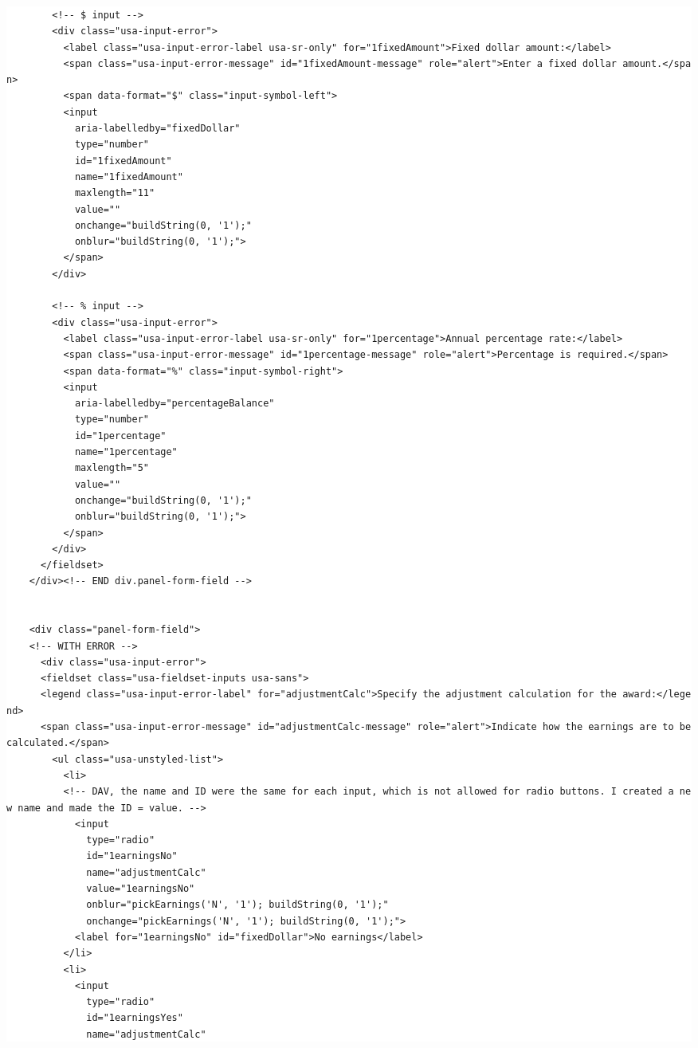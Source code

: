             <!-- $ input -->
            <div class="usa-input-error">
              <label class="usa-input-error-label usa-sr-only" for="1fixedAmount">Fixed dollar amount:</label>
              <span class="usa-input-error-message" id="1fixedAmount-message" role="alert">Enter a fixed dollar amount.</span>
              <span data-format="$" class="input-symbol-left">
              <input
                aria-labelledby="fixedDollar"
                type="number"
                id="1fixedAmount"
                name="1fixedAmount"
                maxlength="11"
                value=""
                onchange="buildString(0, '1');"
                onblur="buildString(0, '1');">
              </span>
            </div>

            <!-- % input -->
            <div class="usa-input-error">
              <label class="usa-input-error-label usa-sr-only" for="1percentage">Annual percentage rate:</label>
              <span class="usa-input-error-message" id="1percentage-message" role="alert">Percentage is required.</span>
              <span data-format="%" class="input-symbol-right">
              <input
                aria-labelledby="percentageBalance"
                type="number"
                id="1percentage"
                name="1percentage"
                maxlength="5"
                value=""
                onchange="buildString(0, '1');"
                onblur="buildString(0, '1');">
              </span>
            </div>
          </fieldset>
        </div><!-- END div.panel-form-field -->


        <div class="panel-form-field">
        <!-- WITH ERROR -->
          <div class="usa-input-error">
          <fieldset class="usa-fieldset-inputs usa-sans">
          <legend class="usa-input-error-label" for="adjustmentCalc">Specify the adjustment calculation for the award:</legend>
          <span class="usa-input-error-message" id="adjustmentCalc-message" role="alert">Indicate how the earnings are to be calculated.</span>
            <ul class="usa-unstyled-list">
              <li>
              <!-- DAV, the name and ID were the same for each input, which is not allowed for radio buttons. I created a new name and made the ID = value. -->
                <input
                  type="radio"
                  id="1earningsNo"
                  name="adjustmentCalc"
                  value="1earningsNo"
                  onblur="pickEarnings('N', '1'); buildString(0, '1');"
                  onchange="pickEarnings('N', '1'); buildString(0, '1');">
                <label for="1earningsNo" id="fixedDollar">No earnings</label>
              </li>
              <li>
                <input
                  type="radio"
                  id="1earningsYes"
                  name="adjustmentCalc"